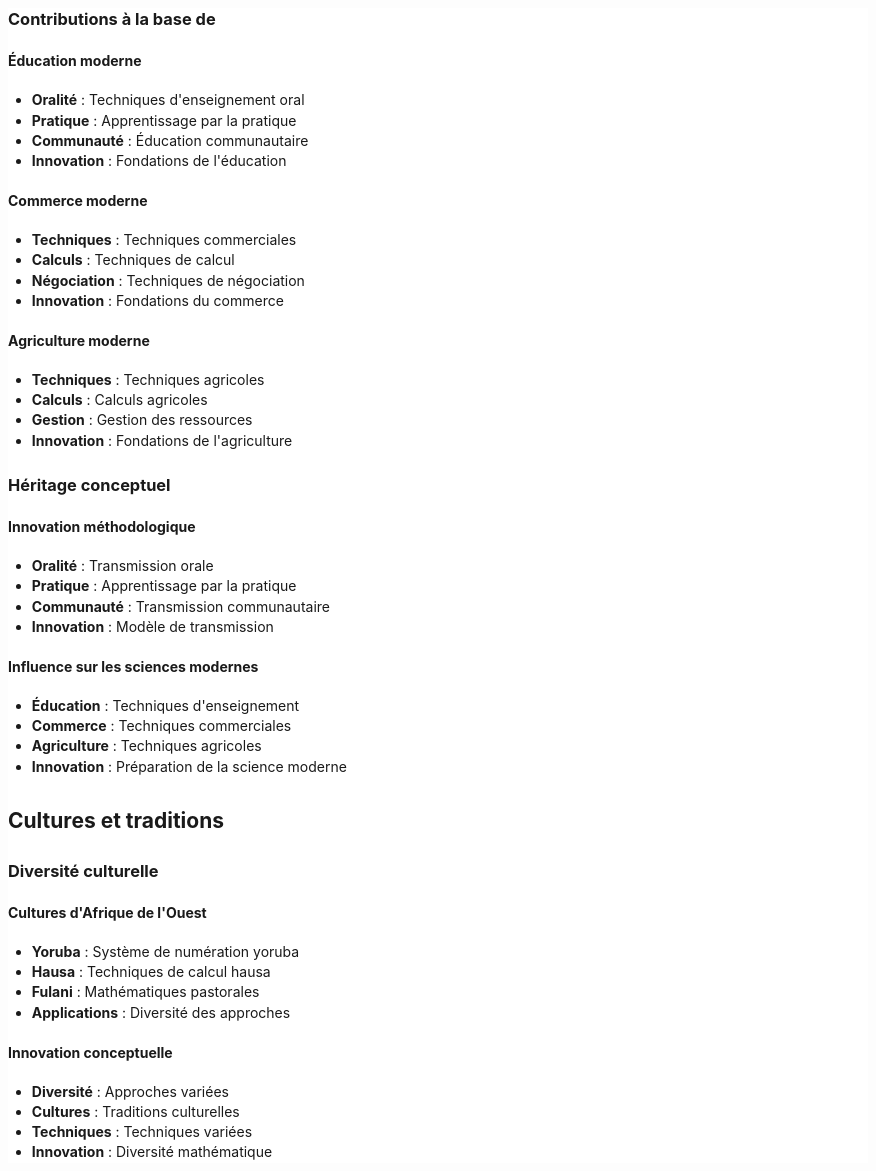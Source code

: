 ### **Contributions à la base de**

#### **Éducation moderne**
- **Oralité** : Techniques d'enseignement oral
- **Pratique** : Apprentissage par la pratique
- **Communauté** : Éducation communautaire
- **Innovation** : Fondations de l'éducation

#### **Commerce moderne**
- **Techniques** : Techniques commerciales
- **Calculs** : Techniques de calcul
- **Négociation** : Techniques de négociation
- **Innovation** : Fondations du commerce

#### **Agriculture moderne**
- **Techniques** : Techniques agricoles
- **Calculs** : Calculs agricoles
- **Gestion** : Gestion des ressources
- **Innovation** : Fondations de l'agriculture

### **Héritage conceptuel**

#### **Innovation méthodologique**
- **Oralité** : Transmission orale
- **Pratique** : Apprentissage par la pratique
- **Communauté** : Transmission communautaire
- **Innovation** : Modèle de transmission

#### **Influence sur les sciences modernes**
- **Éducation** : Techniques d'enseignement
- **Commerce** : Techniques commerciales
- **Agriculture** : Techniques agricoles
- **Innovation** : Préparation de la science moderne

## Cultures et traditions

### **Diversité culturelle**

#### **Cultures d'Afrique de l'Ouest**
- **Yoruba** : Système de numération yoruba
- **Hausa** : Techniques de calcul hausa
- **Fulani** : Mathématiques pastorales
- **Applications** : Diversité des approches

#### **Innovation conceptuelle**
- **Diversité** : Approches variées
- **Cultures** : Traditions culturelles
- **Techniques** : Techniques variées
- **Innovation** : Diversité mathématique
